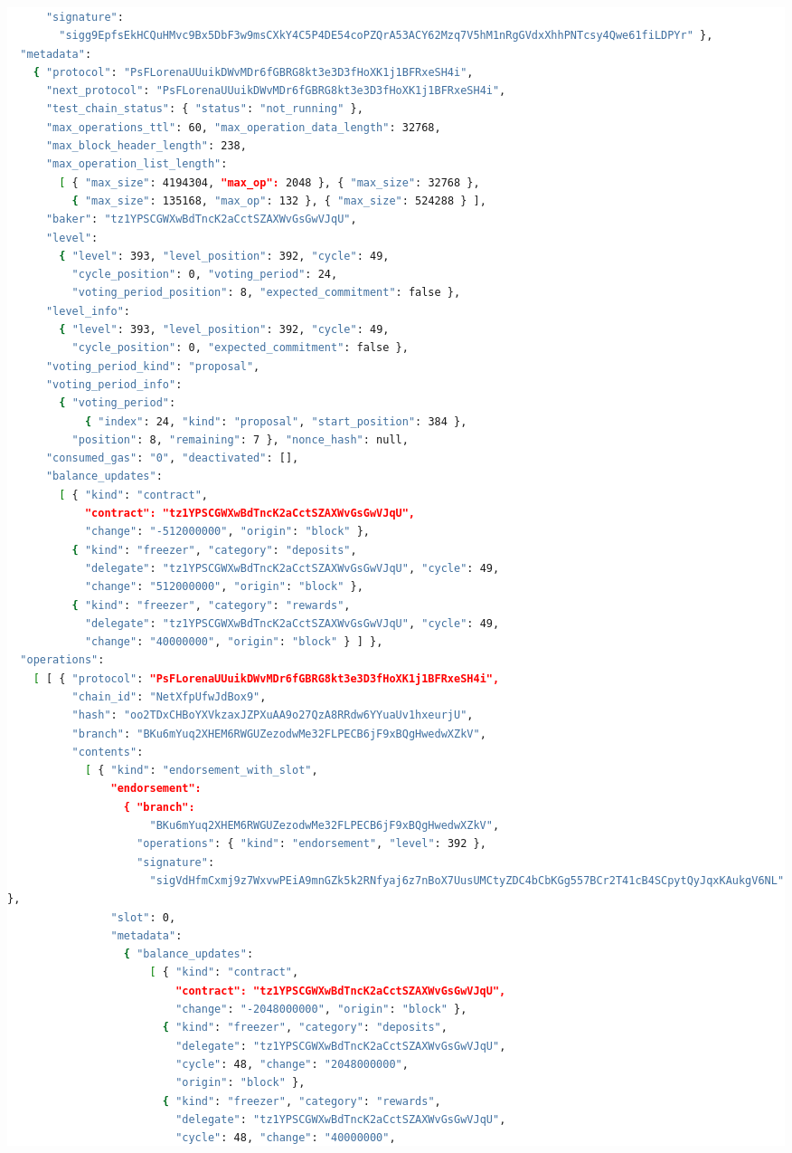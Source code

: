 ```bash
      "signature":
        "sigg9EpfsEkHCQuHMvc9Bx5DbF3w9msCXkY4C5P4DE54coPZQrA53ACY62Mzq7V5hM1nRgGVdxXhhPNTcsy4Qwe61fiLDPYr" },
  "metadata":
    { "protocol": "PsFLorenaUUuikDWvMDr6fGBRG8kt3e3D3fHoXK1j1BFRxeSH4i",
      "next_protocol": "PsFLorenaUUuikDWvMDr6fGBRG8kt3e3D3fHoXK1j1BFRxeSH4i",
      "test_chain_status": { "status": "not_running" },
      "max_operations_ttl": 60, "max_operation_data_length": 32768,
      "max_block_header_length": 238,
      "max_operation_list_length":
        [ { "max_size": 4194304, "max_op": 2048 }, { "max_size": 32768 },
          { "max_size": 135168, "max_op": 132 }, { "max_size": 524288 } ],
      "baker": "tz1YPSCGWXwBdTncK2aCctSZAXWvGsGwVJqU",
      "level":
        { "level": 393, "level_position": 392, "cycle": 49,
          "cycle_position": 0, "voting_period": 24,
          "voting_period_position": 8, "expected_commitment": false },
      "level_info":
        { "level": 393, "level_position": 392, "cycle": 49,
          "cycle_position": 0, "expected_commitment": false },
      "voting_period_kind": "proposal",
      "voting_period_info":
        { "voting_period":
            { "index": 24, "kind": "proposal", "start_position": 384 },
          "position": 8, "remaining": 7 }, "nonce_hash": null,
      "consumed_gas": "0", "deactivated": [],
      "balance_updates":
        [ { "kind": "contract",
            "contract": "tz1YPSCGWXwBdTncK2aCctSZAXWvGsGwVJqU",
            "change": "-512000000", "origin": "block" },
          { "kind": "freezer", "category": "deposits",
            "delegate": "tz1YPSCGWXwBdTncK2aCctSZAXWvGsGwVJqU", "cycle": 49,
            "change": "512000000", "origin": "block" },
          { "kind": "freezer", "category": "rewards",
            "delegate": "tz1YPSCGWXwBdTncK2aCctSZAXWvGsGwVJqU", "cycle": 49,
            "change": "40000000", "origin": "block" } ] },
  "operations":
    [ [ { "protocol": "PsFLorenaUUuikDWvMDr6fGBRG8kt3e3D3fHoXK1j1BFRxeSH4i",
          "chain_id": "NetXfpUfwJdBox9",
          "hash": "oo2TDxCHBoYXVkzaxJZPXuAA9o27QzA8RRdw6YYuaUv1hxeurjU",
          "branch": "BKu6mYuq2XHEM6RWGUZezodwMe32FLPECB6jF9xBQgHwedwXZkV",
          "contents":
            [ { "kind": "endorsement_with_slot",
                "endorsement":
                  { "branch":
                      "BKu6mYuq2XHEM6RWGUZezodwMe32FLPECB6jF9xBQgHwedwXZkV",
                    "operations": { "kind": "endorsement", "level": 392 },
                    "signature":
                      "sigVdHfmCxmj9z7WxvwPEiA9mnGZk5k2RNfyaj6z7nBoX7UusUMCtyZDC4bCbKGg557BCr2T41cB4SCpytQyJqxKAukgV6NL" },
                "slot": 0,
                "metadata":
                  { "balance_updates":
                      [ { "kind": "contract",
                          "contract": "tz1YPSCGWXwBdTncK2aCctSZAXWvGsGwVJqU",
                          "change": "-2048000000", "origin": "block" },
                        { "kind": "freezer", "category": "deposits",
                          "delegate": "tz1YPSCGWXwBdTncK2aCctSZAXWvGsGwVJqU",
                          "cycle": 48, "change": "2048000000",
                          "origin": "block" },
                        { "kind": "freezer", "category": "rewards",
                          "delegate": "tz1YPSCGWXwBdTncK2aCctSZAXWvGsGwVJqU",
                          "cycle": 48, "change": "40000000",
```